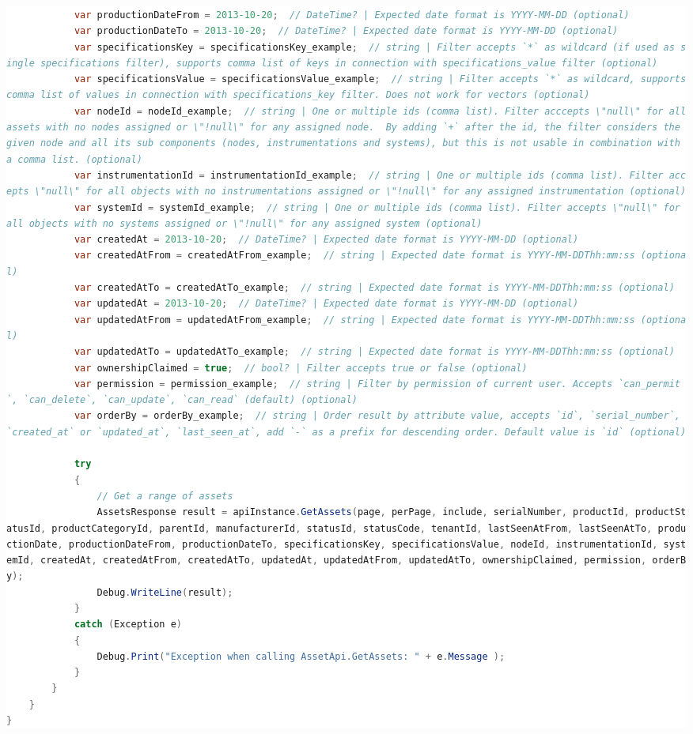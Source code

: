 ```csharp
            var productionDateFrom = 2013-10-20;  // DateTime? | Expected date format is YYYY-MM-DD (optional) 
            var productionDateTo = 2013-10-20;  // DateTime? | Expected date format is YYYY-MM-DD (optional) 
            var specificationsKey = specificationsKey_example;  // string | Filter accepts `*` as wildcard (if used as single specifications filter), supports comma list of keys in connection with specifications_value filter (optional) 
            var specificationsValue = specificationsValue_example;  // string | Filter accepts `*` as wildcard, supports comma list of values in connection with specifications_key filter. Does not work for vectors (optional) 
            var nodeId = nodeId_example;  // string | One or multiple ids (comma list). Filter acccepts \"null\" for all assets with no nodes assigned or \"!null\" for any assigned node.  By adding `+` after the id, the filter considers the given node and all its sub components (nodes, instrumentations and systems), but this is not usable in combination with a comma list. (optional) 
            var instrumentationId = instrumentationId_example;  // string | One or multiple ids (comma list). Filter accepts \"null\" for all objects with no instrumentations assigned or \"!null\" for any assigned instrumentation (optional) 
            var systemId = systemId_example;  // string | One or multiple ids (comma list). Filter accepts \"null\" for all objects with no systems assigned or \"!null\" for any assigned system (optional) 
            var createdAt = 2013-10-20;  // DateTime? | Expected date format is YYYY-MM-DD (optional) 
            var createdAtFrom = createdAtFrom_example;  // string | Expected date format is YYYY-MM-DDThh:mm:ss (optional) 
            var createdAtTo = createdAtTo_example;  // string | Expected date format is YYYY-MM-DDThh:mm:ss (optional) 
            var updatedAt = 2013-10-20;  // DateTime? | Expected date format is YYYY-MM-DD (optional) 
            var updatedAtFrom = updatedAtFrom_example;  // string | Expected date format is YYYY-MM-DDThh:mm:ss (optional) 
            var updatedAtTo = updatedAtTo_example;  // string | Expected date format is YYYY-MM-DDThh:mm:ss (optional) 
            var ownershipClaimed = true;  // bool? | Filter accepts true or false (optional) 
            var permission = permission_example;  // string | Filter by permission of current user. Accepts `can_permit`, `can_delete`, `can_update`, `can_read` (default) (optional) 
            var orderBy = orderBy_example;  // string | Order result by attribute value, accepts `id`, `serial_number`, `created_at` or `updated_at`, `last_seen_at`, add `-` as a prefix for descending order. Default value is `id` (optional) 

            try
            {
                // Get a range of assets
                AssetsResponse result = apiInstance.GetAssets(page, perPage, include, serialNumber, productId, productStatusId, productCategoryId, parentId, manufacturerId, statusId, statusCode, tenantId, lastSeenAtFrom, lastSeenAtTo, productionDate, productionDateFrom, productionDateTo, specificationsKey, specificationsValue, nodeId, instrumentationId, systemId, createdAt, createdAtFrom, createdAtTo, updatedAt, updatedAtFrom, updatedAtTo, ownershipClaimed, permission, orderBy);
                Debug.WriteLine(result);
            }
            catch (Exception e)
            {
                Debug.Print("Exception when calling AssetApi.GetAssets: " + e.Message );
            }
        }
    }
}
```
